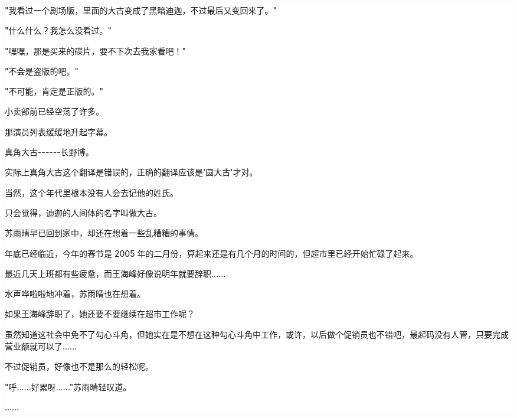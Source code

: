 "我看过一个剧场版，里面的大古变成了黑暗迪迦，不过最后又变回来了。"

"什么什么？我怎么没看过。"

"嘿嘿，那是买来的碟片，要不下次去我家看吧！"

"不会是盗版的吧。"

"不可能，肯定是正版的。"

小卖部前已经空荡了许多。

那演员列表缓缓地升起字幕。

真角大古------长野博。

实际上真角大古这个翻译是错误的，正确的翻译应该是'圆大古'才对。

当然，这个年代里根本没有人会去记他的姓氏。

只会觉得，迪迦的人间体的名字叫做大古。

苏雨晴早已回到家中，却还在想着一些乱糟糟的事情。

年底已经临近，今年的春节是 2005 年的二月份，算起来还是有几个月的时间的，但超市里已经开始忙碌了起来。

最近几天上班都有些疲惫，而王海峰好像说明年就要辞职......

水声哗啦啦地冲着，苏雨晴也在想着。

如果王海峰辞职了，她还要不要继续在超市工作呢？

虽然知道这社会中免不了勾心斗角，但她实在是不想在这种勾心斗角中工作，或许，以后做个促销员也不错吧，最起码没有人管，只要完成营业额就可以了......

不过促销员，好像也不是那么的轻松呢。

"呼......好累呀......"苏雨晴轻叹道。

......
